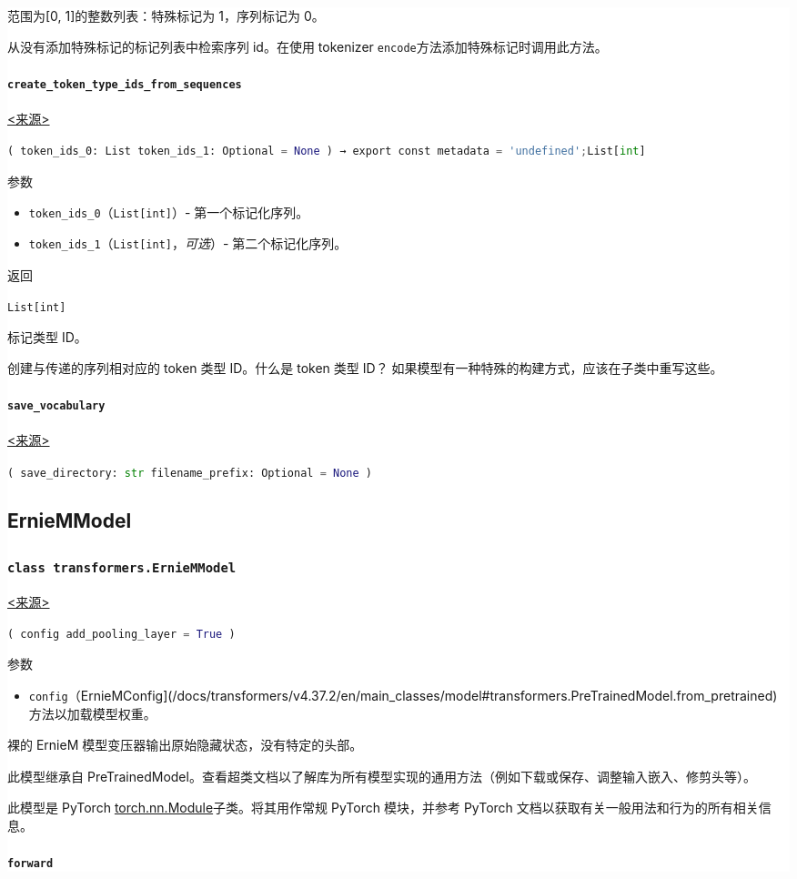 范围为[0, 1]的整数列表：特殊标记为 1，序列标记为 0。

从没有添加特殊标记的标记列表中检索序列 id。在使用 tokenizer `encode`方法添加特殊标记时调用此方法。

#### `create_token_type_ids_from_sequences`

[<来源>](https://github.com/huggingface/transformers/blob/v4.37.2/src/transformers/models/ernie_m/tokenization_ernie_m.py#L336)

```py
( token_ids_0: List token_ids_1: Optional = None ) → export const metadata = 'undefined';List[int]
```

参数

+   `token_ids_0`（`List[int]`）- 第一个标记化序列。

+   `token_ids_1`（`List[int]`，*可选*）- 第二个标记化序列。

返回

`List[int]`

标记类型 ID。

创建与传递的序列相对应的 token 类型 ID。什么是 token 类型 ID？ 如果模型有一种特殊的构建方式，应该在子类中重写这些。

#### `save_vocabulary`

[<来源>](https://github.com/huggingface/transformers/blob/v4.37.2/src/transformers/models/ernie_m/tokenization_ernie_m.py#L405)

```py
( save_directory: str filename_prefix: Optional = None )
```

## ErnieMModel

### `class transformers.ErnieMModel`

[<来源>](https://github.com/huggingface/transformers/blob/v4.37.2/src/transformers/models/ernie_m/modeling_ernie_m.py#L490)

```py
( config add_pooling_layer = True )
```

参数

+   `config`（ErnieMConfig](/docs/transformers/v4.37.2/en/main_classes/model#transformers.PreTrainedModel.from_pretrained)方法以加载模型权重。

裸的 ErnieM 模型变压器输出原始隐藏状态，没有特定的头部。

此模型继承自 PreTrainedModel。查看超类文档以了解库为所有模型实现的通用方法（例如下载或保存、调整输入嵌入、修剪头等）。

此模型是 PyTorch [torch.nn.Module](https://pytorch.org/docs/stable/nn.html#torch.nn.Module)子类。将其用作常规 PyTorch 模块，并参考 PyTorch 文档以获取有关一般用法和行为的所有相关信息。

#### `forward`
